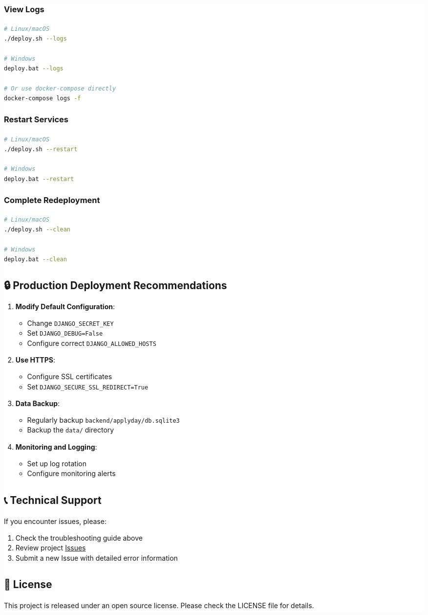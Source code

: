 ### View Logs
```bash
# Linux/macOS
./deploy.sh --logs

# Windows
deploy.bat --logs

# Or use docker-compose directly
docker-compose logs -f
```

### Restart Services
```bash
# Linux/macOS
./deploy.sh --restart

# Windows
deploy.bat --restart
```

### Complete Redeployment
```bash
# Linux/macOS
./deploy.sh --clean

# Windows
deploy.bat --clean
```

## 🔒 Production Deployment Recommendations

1. **Modify Default Configuration**:
   - Change `DJANGO_SECRET_KEY`
   - Set `DJANGO_DEBUG=False` 
   - Configure correct `DJANGO_ALLOWED_HOSTS`

2. **Use HTTPS**:
   - Configure SSL certificates
   - Set `DJANGO_SECURE_SSL_REDIRECT=True`

3. **Data Backup**:
   - Regularly backup `backend/applyday/db.sqlite3`
   - Backup the `data/` directory

4. **Monitoring and Logging**:
   - Set up log rotation
   - Configure monitoring alerts

## 📞 Technical Support

If you encounter issues, please:
1. Check the troubleshooting guide above
2. Review project [Issues](https://github.com/pandalow/applyday/issues)
3. Submit a new Issue with detailed error information

## 📄 License

This project is released under an open source license. Please check the LICENSE file for details.
